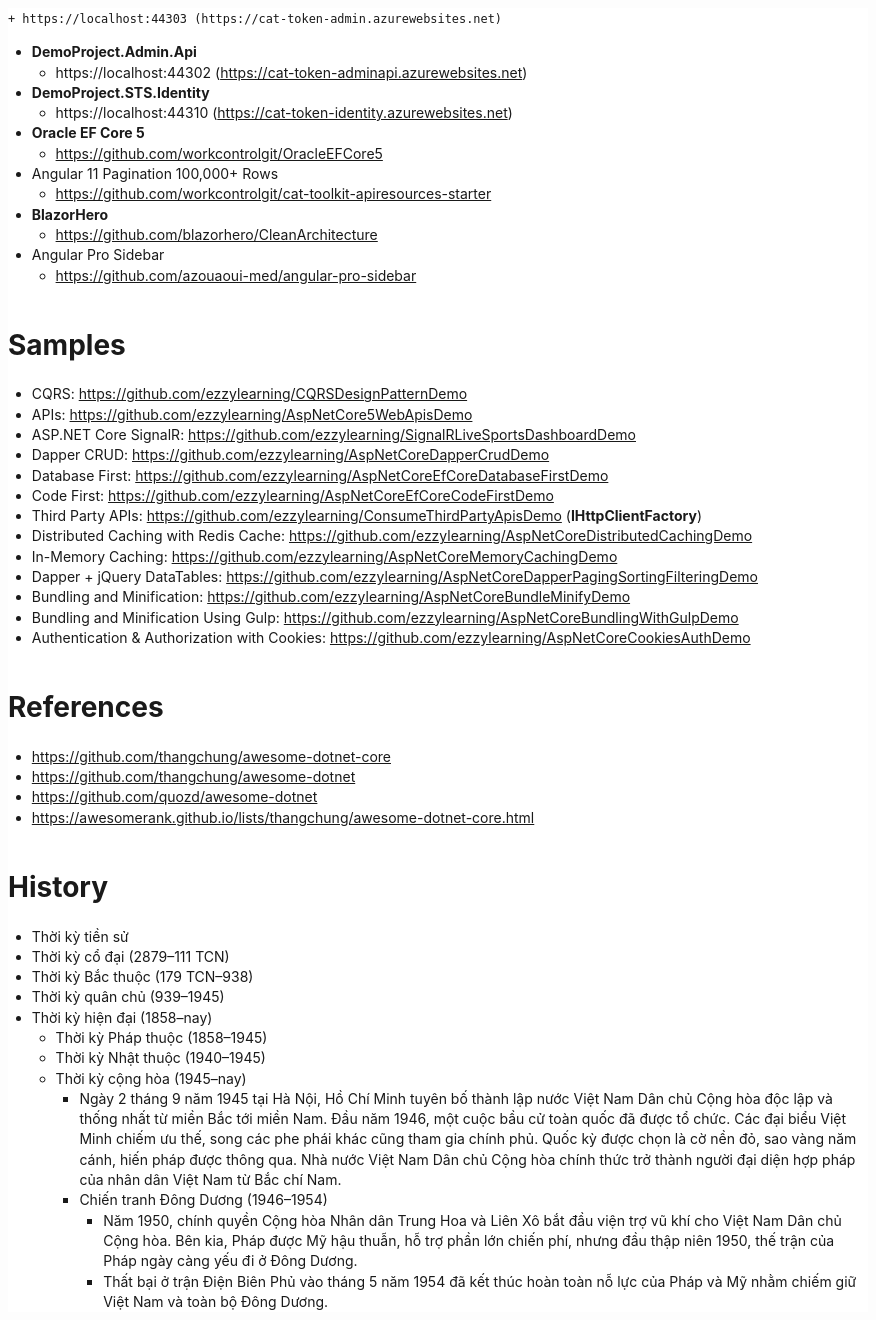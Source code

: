     + https://localhost:44303 (https://cat-token-admin.azurewebsites.net)
  + **DemoProject.Admin.Api**
    + https://localhost:44302 (https://cat-token-adminapi.azurewebsites.net)
  + **DemoProject.STS.Identity**
    + https://localhost:44310 (https://cat-token-identity.azurewebsites.net)
+ **Oracle EF Core 5**
  + https://github.com/workcontrolgit/OracleEFCore5
+ Angular 11 Pagination 100,000+ Rows
  + https://github.com/workcontrolgit/cat-toolkit-apiresources-starter
+ **BlazorHero**
  + https://github.com/blazorhero/CleanArchitecture
+ Angular Pro Sidebar
  + https://github.com/azouaoui-med/angular-pro-sidebar

# Samples
+ CQRS: https://github.com/ezzylearning/CQRSDesignPatternDemo
+ APIs: https://github.com/ezzylearning/AspNetCore5WebApisDemo
+ ASP.NET Core SignalR: https://github.com/ezzylearning/SignalRLiveSportsDashboardDemo
+ Dapper CRUD: https://github.com/ezzylearning/AspNetCoreDapperCrudDemo
+ Database First: https://github.com/ezzylearning/AspNetCoreEfCoreDatabaseFirstDemo
+ Code First: https://github.com/ezzylearning/AspNetCoreEfCoreCodeFirstDemo
+ Third Party APIs: https://github.com/ezzylearning/ConsumeThirdPartyApisDemo (**IHttpClientFactory**)
+ Distributed Caching with Redis Cache: https://github.com/ezzylearning/AspNetCoreDistributedCachingDemo
+ In-Memory Caching: https://github.com/ezzylearning/AspNetCoreMemoryCachingDemo
+ Dapper + jQuery DataTables: https://github.com/ezzylearning/AspNetCoreDapperPagingSortingFilteringDemo
+ Bundling and Minification: https://github.com/ezzylearning/AspNetCoreBundleMinifyDemo
+ Bundling and Minification Using Gulp: https://github.com/ezzylearning/AspNetCoreBundlingWithGulpDemo
+ Authentication & Authorization with Cookies: https://github.com/ezzylearning/AspNetCoreCookiesAuthDemo

# References
+ https://github.com/thangchung/awesome-dotnet-core
+ https://github.com/thangchung/awesome-dotnet
+ https://github.com/quozd/awesome-dotnet
+ https://awesomerank.github.io/lists/thangchung/awesome-dotnet-core.html

# History
+ Thời kỳ tiền sử
+ Thời kỳ cổ đại (2879–111 TCN)
+ Thời kỳ Bắc thuộc (179 TCN–938)
+ Thời kỳ quân chủ (939–1945)
+ Thời kỳ hiện đại (1858–nay)
  + Thời kỳ Pháp thuộc (1858–1945)
  + Thời kỳ Nhật thuộc (1940–1945)
  + Thời kỳ cộng hòa (1945–nay)
    + Ngày 2 tháng 9 năm 1945 tại Hà Nội, Hồ Chí Minh tuyên bố thành lập nước Việt Nam Dân chủ Cộng hòa độc lập và thống nhất từ miền Bắc tới miền Nam. Đầu năm 1946, một cuộc bầu cử toàn quốc đã được tổ chức. Các đại biểu Việt Minh chiếm ưu thế, song các phe phái khác cũng tham gia chính phủ. Quốc kỳ được chọn là cờ nền đỏ, sao vàng năm cánh, hiến pháp được thông qua. Nhà nước Việt Nam Dân chủ Cộng hòa chính thức trở thành người đại diện hợp pháp của nhân dân Việt Nam từ Bắc chí Nam.
    + Chiến tranh Đông Dương (1946–1954)
      + Năm 1950, chính quyền Cộng hòa Nhân dân Trung Hoa và Liên Xô bắt đầu viện trợ vũ khí cho Việt Nam Dân chủ Cộng hòa. Bên kia, Pháp được Mỹ hậu thuẫn, hỗ trợ phần lớn chiến phí, nhưng đầu thập niên 1950, thế trận của Pháp ngày càng yếu đi ở Đông Dương.
      + Thất bại ở trận Điện Biên Phủ vào tháng 5 năm 1954 đã kết thúc hoàn toàn nỗ lực của Pháp và Mỹ nhằm chiếm giữ Việt Nam và toàn bộ Đông Dương.